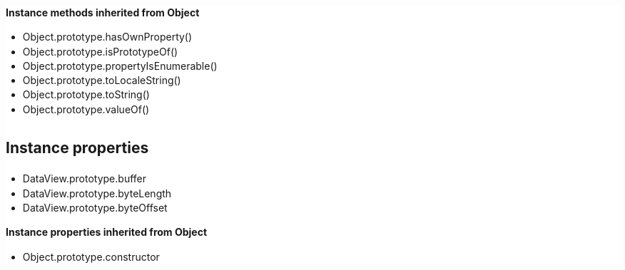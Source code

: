 **Instance methods inherited from Object**

- Object.prototype.hasOwnProperty()
- Object.prototype.isPrototypeOf()
- Object.prototype.propertyIsEnumerable()
- Object.prototype.toLocaleString()
- Object.prototype.toString()
- Object.prototype.valueOf()

## Instance properties

- DataView.prototype.buffer
- DataView.prototype.byteLength
- DataView.prototype.byteOffset

**Instance properties inherited from Object**

- Object.prototype.constructor
